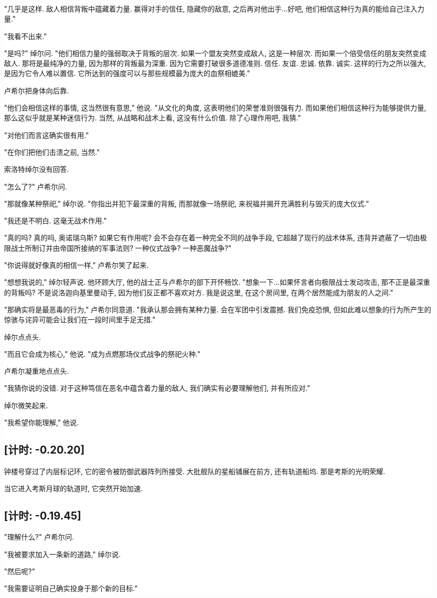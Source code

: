 "几乎是这样. 敌人相信背叛中蕴藏着力量. 赢得对手的信任, 隐藏你的敌意, 之后再对他出手…好吧, 他们相信这种行为真的能给自己注入力量."

"我看不出来."

"是吗?" 绰尔问. "他们相信力量的强弱取决于背叛的层次. 如果一个盟友突然变成敌人, 这是一种层次. 而如果一个倍受信任的朋友突然变成敌人. 那将是最纯净的力量, 因为那样的背叛最为深重. 因为它需要打破很多道德准则. 信任. 友谊. 忠诚. 依靠. 诚实. 这样的行为之所以强大, 是因为它令人难以置信. 它所达到的强度可以与那些规模最为庞大的血祭相媲美."

卢希尔把身体向后靠.

"他们会相信这样的事情, 这当然很有意思," 他说. "从文化的角度, 这表明他们的荣誉准则很强有力. 而如果他们相信这种行为能够提供力量, 那么这似乎就是某种迷信行为. 当然, 从战略和战术上看, 这没有什么价值. 除了心理作用吧, 我猜."

"对他们而言这确实很有用."

"在你们把他们击溃之前, 当然."

索洛特绰尔没有回答.

"怎么了?" 卢希尔问.

"那就像某种祭祀," 绰尔说. "你指出并犯下最深重的背叛, 而那就像一场祭祀, 来祝福并揭开充满胜利与毁灭的庞大仪式."

"我还是不明白. 这毫无战术作用."

"真的吗? 真的吗, 奥诺瑞乌斯? 如果它有作用呢? 会不会存在着一种完全不同的战争手段, 它超越了现行的战术体系, 违背并遮蔽了一切由极限战士所制订并由帝国所接纳的军事法则? 一种仪式战争? 一种恶魔战争?"

"你说得就好像真的相信一样," 卢希尔笑了起来.

"想想我说的," 绰尔轻声说. 他环顾大厅, 他的战士正与卢希尔的部下开怀畅饮. "想象一下…如果怀言者向极限战士发动攻击, 那不正是最深重的背叛吗? 不是说洛迦向基里曼动手, 因为他们反正都不喜欢对方. 我是说这里, 在这个房间里, 在两个居然能成为朋友的人之间."

"那确实将是最恶毒的行为," 卢希尔同意道. "我承认那会拥有某种力量. 会在军团中引发震撼. 我们免疫恐惧, 但如此难以想象的行为所产生的惊骇与诧异可能会让我们在一段时间里手足无措."

绰尔点点头.

"而且它会成为核心," 他说. "成为点燃那场仪式战争的祭祀火种."

卢希尔凝重地点点头.

"我猜你说的没错. 对于这种笃信在恶名中蕴含着力量的敌人, 我们确实有必要理解他们, 并有所应对."

绰尔微笑起来.

"我希望你能理解," 他说.

## [计时: -0.20.20]

钟楼号穿过了内层标记环, 它的密令被防御武器阵列所接受. 大批舰队的星船铺展在前方, 还有轨道船坞. 那是考斯的光明荣耀.

当它进入考斯月球的轨道时, 它突然开始加速.

## [计时: -0.19.45]

"理解什么?" 卢希尔问.

"我被要求加入一条新的道路," 绰尔说.

"然后呢?"

"我需要证明自己确实投身于那个新的目标."
